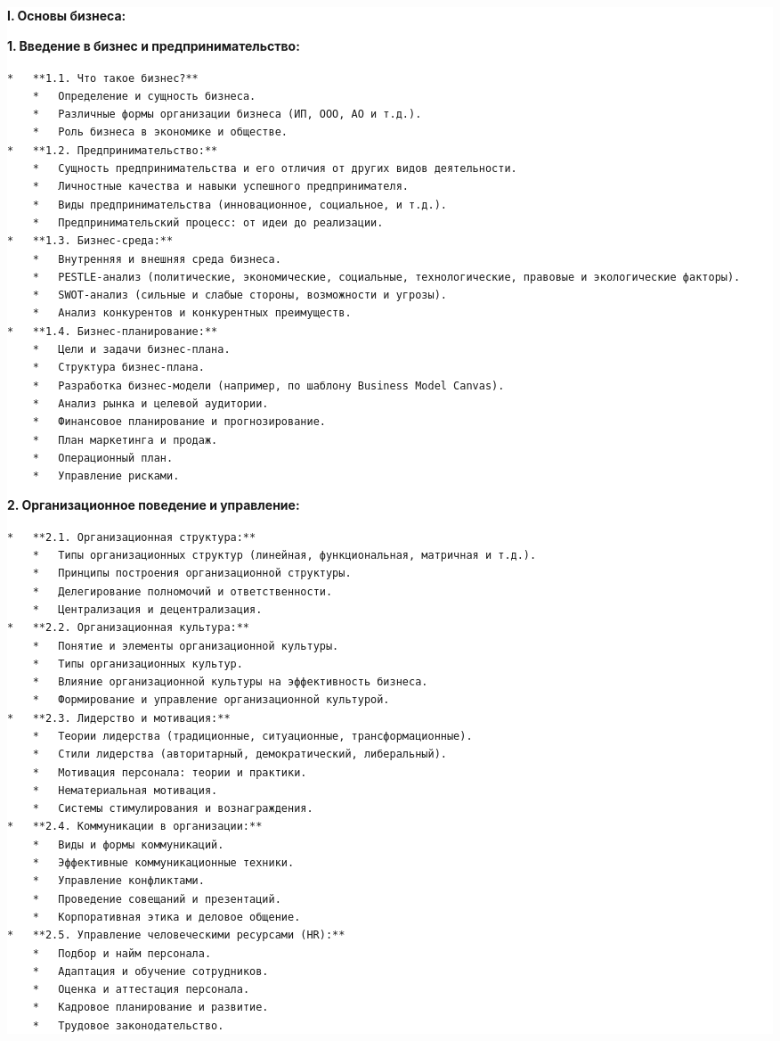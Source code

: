 **I. Основы бизнеса:**

**1. Введение в бизнес и предпринимательство:**

    *   **1.1. Что такое бизнес?**
        *   Определение и сущность бизнеса.
        *   Различные формы организации бизнеса (ИП, ООО, АО и т.д.).
        *   Роль бизнеса в экономике и обществе.
    *   **1.2. Предпринимательство:**
        *   Сущность предпринимательства и его отличия от других видов деятельности.
        *   Личностные качества и навыки успешного предпринимателя.
        *   Виды предпринимательства (инновационное, социальное, и т.д.).
        *   Предпринимательский процесс: от идеи до реализации.
    *   **1.3. Бизнес-среда:**
        *   Внутренняя и внешняя среда бизнеса.
        *   PESTLE-анализ (политические, экономические, социальные, технологические, правовые и экологические факторы).
        *   SWOT-анализ (сильные и слабые стороны, возможности и угрозы).
        *   Анализ конкурентов и конкурентных преимуществ.
    *   **1.4. Бизнес-планирование:**
        *   Цели и задачи бизнес-плана.
        *   Структура бизнес-плана.
        *   Разработка бизнес-модели (например, по шаблону Business Model Canvas).
        *   Анализ рынка и целевой аудитории.
        *   Финансовое планирование и прогнозирование.
        *   План маркетинга и продаж.
        *   Операционный план.
        *   Управление рисками.

**2. Организационное поведение и управление:**

    *   **2.1. Организационная структура:**
        *   Типы организационных структур (линейная, функциональная, матричная и т.д.).
        *   Принципы построения организационной структуры.
        *   Делегирование полномочий и ответственности.
        *   Централизация и децентрализация.
    *   **2.2. Организационная культура:**
        *   Понятие и элементы организационной культуры.
        *   Типы организационных культур.
        *   Влияние организационной культуры на эффективность бизнеса.
        *   Формирование и управление организационной культурой.
    *   **2.3. Лидерство и мотивация:**
        *   Теории лидерства (традиционные, ситуационные, трансформационные).
        *   Стили лидерства (авторитарный, демократический, либеральный).
        *   Мотивация персонала: теории и практики.
        *   Нематериальная мотивация.
        *   Системы стимулирования и вознаграждения.
    *   **2.4. Коммуникации в организации:**
        *   Виды и формы коммуникаций.
        *   Эффективные коммуникационные техники.
        *   Управление конфликтами.
        *   Проведение совещаний и презентаций.
        *   Корпоративная этика и деловое общение.
    *   **2.5. Управление человеческими ресурсами (HR):**
        *   Подбор и найм персонала.
        *   Адаптация и обучение сотрудников.
        *   Оценка и аттестация персонала.
        *   Кадровое планирование и развитие.
        *   Трудовое законодательство.
